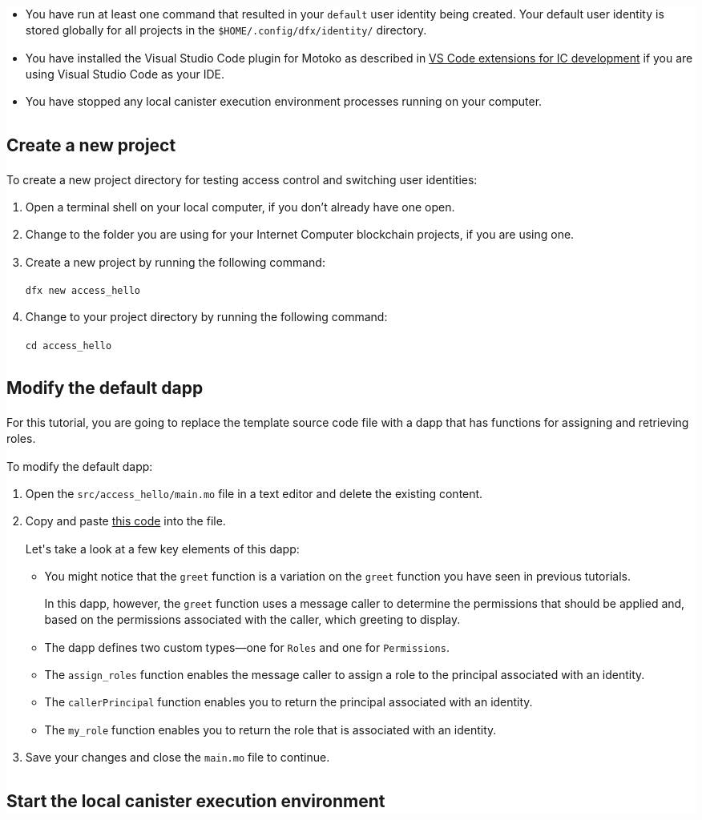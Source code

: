 - You have run at least one command that resulted in your `default` user identity being created. Your default user identity is stored globally for all projects in the `$HOME/.config/dfx/identity/` directory.

- You have installed the Visual Studio Code plugin for Motoko as described in [VS Code extensions for IC development](/developer-docs/setup/vs-code.md) if you are using Visual Studio Code as your IDE.

- You have stopped any local canister execution environment processes running on your computer.

## Create a new project

To create a new project directory for testing access control and switching user identities:

1.  Open a terminal shell on your local computer, if you don’t already have one open.

2.  Change to the folder you are using for your Internet Computer blockchain projects, if you are using one.

3.  Create a new project by running the following command:

        dfx new access_hello

4.  Change to your project directory by running the following command:

        cd access_hello

## Modify the default dapp

For this tutorial, you are going to replace the template source code file with a dapp that has functions for assigning and retrieving roles.

To modify the default dapp:

1.  Open the `src/access_hello/main.mo` file in a text editor and delete the existing content.

2.  Copy and paste [this code](./_attachments/access-control-main.mo) into the file.

    Let's take a look at a few key elements of this dapp:

    - You might notice that the `greet` function is a variation on the `greet` function you have seen in previous tutorials.

      In this dapp, however, the `greet` function uses a message caller to determine the permissions that should be applied and, based on the permissions associated with the caller, which greeting to display.

    - The dapp defines two custom types—one for `Roles` and one for `Permissions`.

    - The `assign_roles` function enables the message caller to assign a role to the principal associated with an identity.

    - The `callerPrincipal` function enables you to return the principal associated with an identity.

    - The `my_role` function enables you to return the role that is associated with an identity.

3.  Save your changes and close the `main.mo` file to continue.

## Start the local canister execution environment
